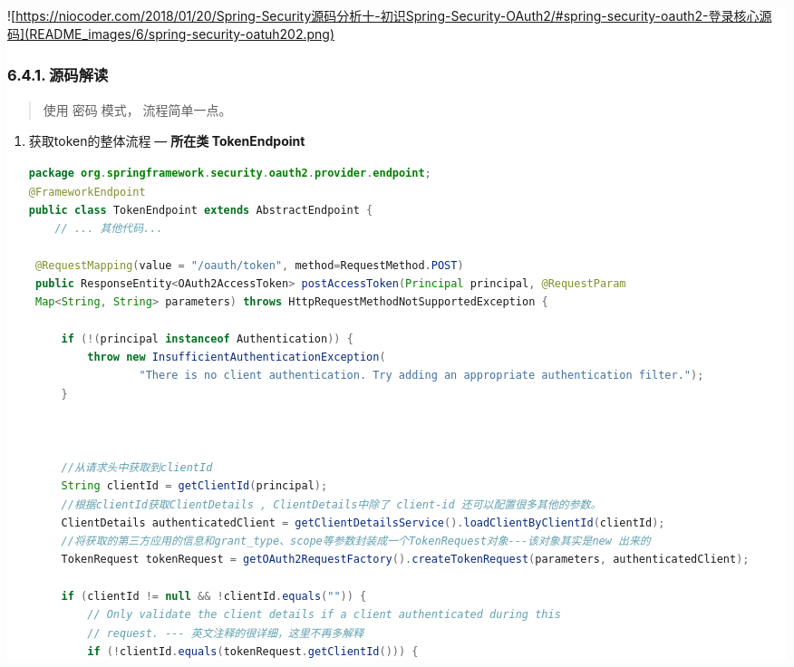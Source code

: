 ![https://niocoder.com/2018/01/20/Spring-Security源码分析十-初识Spring-Security-OAuth2/#spring-security-oauth2-登录核心源码](README_images/6/spring-security-oatuh202.png)



### 6.4.1. 源码解读

> 使用 密码 模式， 流程简单一点。

1. 获取token的整体流程 — **所在类 TokenEndpoint**

   ```java
   package org.springframework.security.oauth2.provider.endpoint;
   @FrameworkEndpoint
   public class TokenEndpoint extends AbstractEndpoint {
       // ... 其他代码...
       
   	@RequestMapping(value = "/oauth/token", method=RequestMethod.POST)
   	public ResponseEntity<OAuth2AccessToken> postAccessToken(Principal principal, @RequestParam
   	Map<String, String> parameters) throws HttpRequestMethodNotSupportedException {
   
   		if (!(principal instanceof Authentication)) {
   			throw new InsufficientAuthenticationException(
   					"There is no client authentication. Try adding an appropriate authentication filter.");
   		}
           
           
           
   		//从请求头中获取到clientId
   		String clientId = getClientId(principal);
   		//根据clientId获取ClientDetails , ClientDetails中除了 client-id 还可以配置很多其他的参数。
   		ClientDetails authenticatedClient = getClientDetailsService().loadClientByClientId(clientId);
   		//将获取的第三方应用的信息和grant_type、scope等参数封装成一个TokenRequest对象---该对象其实是new 出来的
   		TokenRequest tokenRequest = getOAuth2RequestFactory().createTokenRequest(parameters, authenticatedClient);
   
   		if (clientId != null && !clientId.equals("")) {
   			// Only validate the client details if a client authenticated during this
   			// request. --- 英文注释的很详细，这里不再多解释
   			if (!clientId.equals(tokenRequest.getClientId())) {
   ```